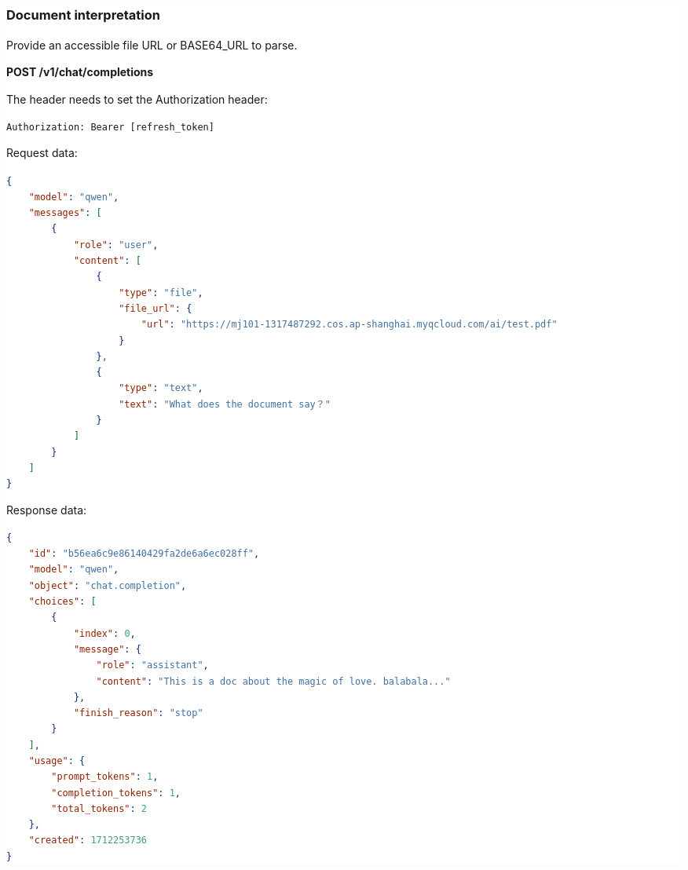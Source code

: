 ### Document interpretation

Provide an accessible file URL or BASE64_URL to parse.

**POST /v1/chat/completions**

The header needs to set the Authorization header:

```
Authorization: Bearer [refresh_token]
```

Request data:
```json
{
    "model": "qwen",
    "messages": [
        {
            "role": "user",
            "content": [
                {
                    "type": "file",
                    "file_url": {
                        "url": "https://mj101-1317487292.cos.ap-shanghai.myqcloud.com/ai/test.pdf"
                    }
                },
                {
                    "type": "text",
                    "text": "What does the document say？"
                }
            ]
        }
    ]
}
```

Response data:
```json
{
    "id": "b56ea6c9e86140429fa2de6a6ec028ff",
    "model": "qwen",
    "object": "chat.completion",
    "choices": [
        {
            "index": 0,
            "message": {
                "role": "assistant",
                "content": "This is a doc about the magic of love. balabala..."
            },
            "finish_reason": "stop"
        }
    ],
    "usage": {
        "prompt_tokens": 1,
        "completion_tokens": 1,
        "total_tokens": 2
    },
    "created": 1712253736
}
```
